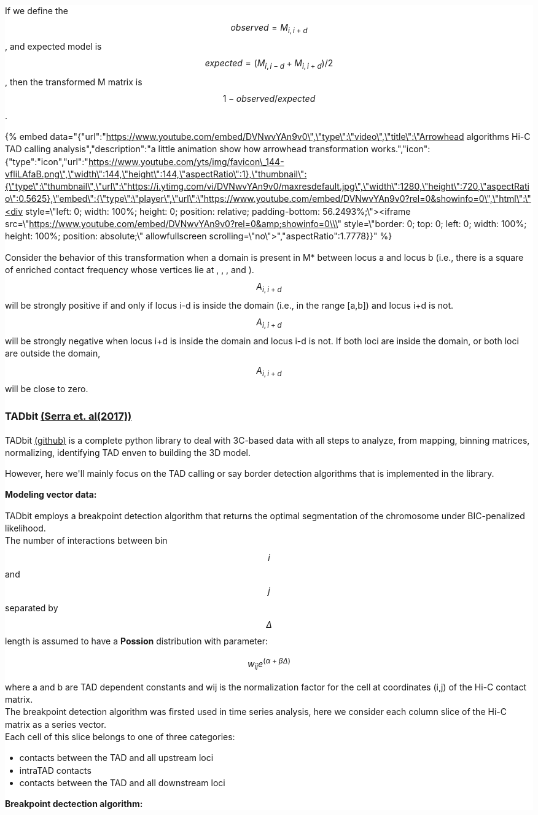 If we define the $$observed=M_{i,i+d}$$, and expected model is $$expected = (M_{i,i-d}+M_{i,i+d})/2$$, then the transformed M matrix is $$1-observed/expected$$.

{% embed data="{\"url\":\"https://www.youtube.com/embed/DVNwvYAn9v0\",\"type\":\"video\",\"title\":\"Arrowhead algorithms Hi-C TAD calling analysis\",\"description\":\"a little animation show how arrowhead transformation works.\",\"icon\":{\"type\":\"icon\",\"url\":\"https://www.youtube.com/yts/img/favicon\_144-vfliLAfaB.png\",\"width\":144,\"height\":144,\"aspectRatio\":1},\"thumbnail\":{\"type\":\"thumbnail\",\"url\":\"https://i.ytimg.com/vi/DVNwvYAn9v0/maxresdefault.jpg\",\"width\":1280,\"height\":720,\"aspectRatio\":0.5625},\"embed\":{\"type\":\"player\",\"url\":\"https://www.youtube.com/embed/DVNwvYAn9v0?rel=0&showinfo=0\",\"html\":\"<div style=\\\"left: 0; width: 100%; height: 0; position: relative; padding-bottom: 56.2493%;\\\"><iframe src=\\\"https://www.youtube.com/embed/DVNwvYAn9v0?rel=0&amp;showinfo=0\\\" style=\\\"border: 0; top: 0; left: 0; width: 100%; height: 100%; position: absolute;\\\" allowfullscreen scrolling=\\\"no\\\"></iframe></div>\",\"aspectRatio\":1.7778}}" %}

Consider the behavior of this transformation when a domain is present in M\* between locus a and locus b \(i.e., there is a square of enriched contact frequency whose vertices lie at , , , and \). $$A_{i,i+d}$$ will be strongly positive if and only if locus i-d is inside the domain \(i.e., in the range \[a,b\]\) and locus i+d is not. $$A_{i,i+d}$$ will be strongly negative when locus i+d is inside the domain and locus i-d is not. If both loci are inside the domain, or both loci are outside the domain, $$A_{i,i+d}$$ will be close to zero.

### TADbit [\(Serra et. al\(2017\)\)](http://journals.plos.org/ploscompbiol/article?id=10.1371/journal.pcbi.1005665#sec020)

TADbit [\(github\)](https://github.com/3DGenomes/TADbit]) is a complete python library to deal with 3C-based data with all steps to analyze, from mapping, binning matrices, normalizing, identifying TAD enven to building the 3D model.

However, here we'll mainly focus on the TAD calling or say border detection algorithms that is implemented in the library.

**Modeling vector data:**

TADbit employs a breakpoint detection algorithm that returns the optimal segmentation of the chromosome under BIC-penalized likelihood.  
 The number of interactions between bin $$i$$ and $$j$$ separated by $$\Delta$$ length is assumed to have a **Possion** distribution with parameter:

$$
w_{ij}e^{(\alpha+\beta\Delta)}
$$

where a and b are TAD dependent constants and wij is the normalization factor for the cell at coordinates \(i,j\) of the Hi-C contact matrix.  
 The breakpoint detection algorithm was firsted used in time series analysis, here we consider each column slice of the Hi-C matrix as a series vector.  
 Each cell of this slice belongs to one of three categories:

* contacts between the TAD and all upstream loci
* intraTAD contacts
* contacts between the TAD and all downstream loci

**Breakpoint dectection algorithm:**
